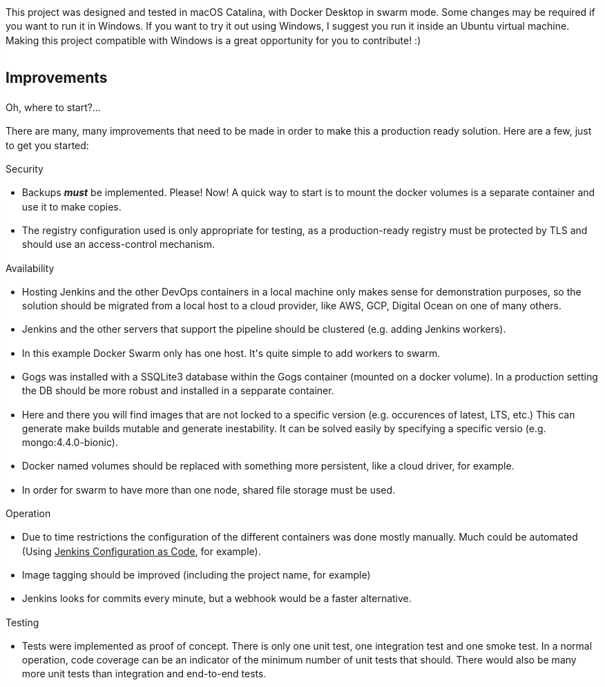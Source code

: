 This project was designed and tested in macOS Catalina, with Docker Desktop in swarm mode. Some changes may be required if you want to run it in Windows. If you want to try it out using Windows, I suggest you run it inside an Ubuntu virtual machine. Making this project compatible with Windows is a great opportunity for you to contribute! :)

## Improvements

Oh, where to start?...

There are many, many improvements that need to be made in order to make this a production ready solution. Here are a few, just to get you started:

Security
  
- Backups ***must*** be implemented. Please! Now! A quick way to start is to mount the docker volumes is a separate container and use it to make copies.

- The registry configuration used is only appropriate for testing, as a production-ready registry must be protected by TLS and should use an access-control mechanism.
  
Availability  

- Hosting Jenkins and the other DevOps containers in a local machine only makes sense for demonstration purposes, so the solution should be migrated from a local host to a cloud provider, like AWS, GCP, Digital Ocean on one of many others.

- Jenkins and the other servers that support the pipeline should be clustered (e.g. adding Jenkins workers).

- In this example Docker Swarm only has one host. It's quite simple to add workers to swarm.

- Gogs was installed with a SSQLite3 database within the Gogs container (mounted on a docker volume). In a production setting the DB should be more robust and installed in a sepparate container.

- Here and there you will find images that are not locked to a specific version (e.g. occurences of latest, LTS, etc.) This can generate make builds mutable and generate inestability. It can be solved easily by specifying a specific versio (e.g. mongo:4.4.0-bionic).

- Docker named volumes should be replaced with something more persistent, like a cloud driver, for example.

- In order for swarm to have more  than one node, shared file storage must be used.

Operation

- Due to time restrictions the configuration of the different containers was done mostly manually. Much could be automated (Using [Jenkins Configuration as Code](https://github.com/jenkinsci/configuration-as-code-plugin), for example).

- Image tagging should be improved (including the project name, for example)

- Jenkins looks for commits every minute, but a webhook would be a faster alternative.

Testing

- Tests were implemented as proof of concept. There is only one unit test, one integration test and one smoke test. In a normal operation, code coverage can be an indicator of the minimum number of unit tests that should. There would also be many more unit tests than integration and end-to-end tests.
